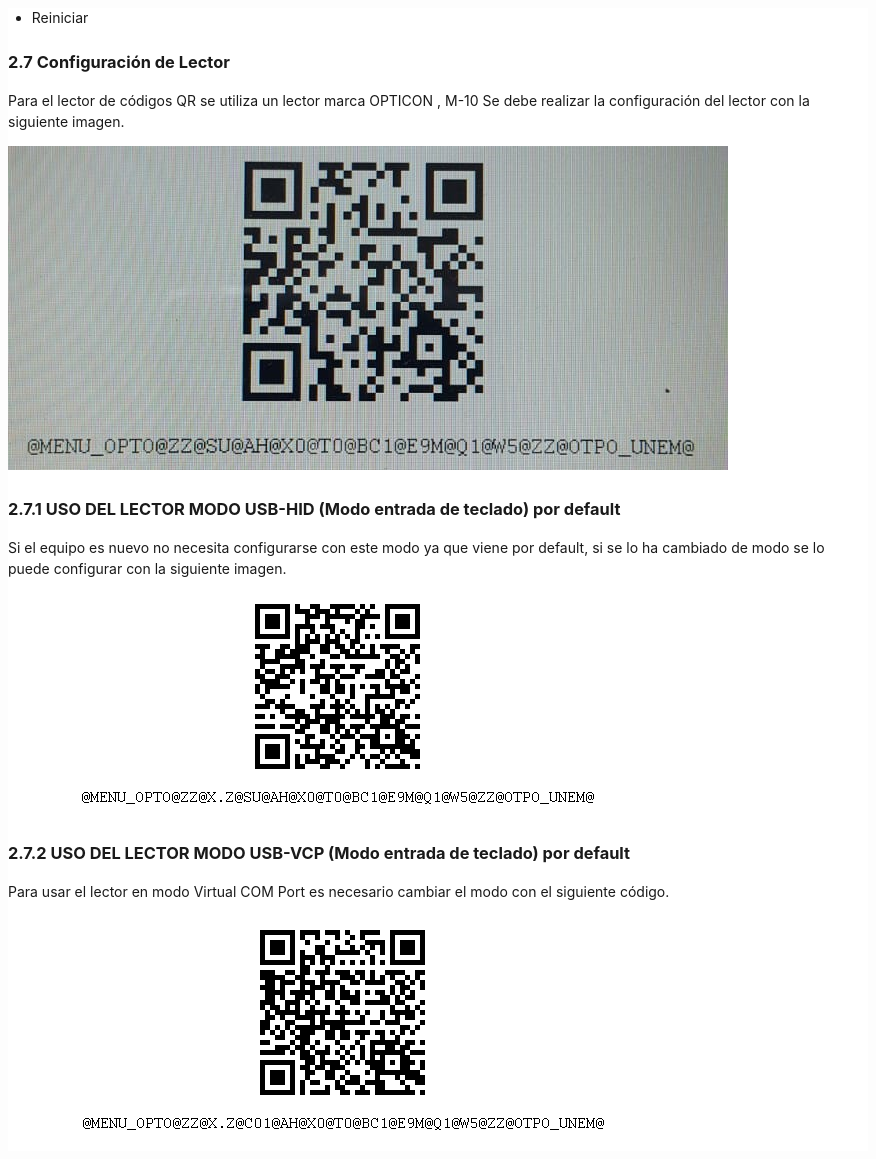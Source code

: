 - Reiniciar

### 2.7 Configuración de Lector 

Para el lector de códigos QR se utiliza un lector marca OPTICON , M-10
Se debe realizar la configuración del lector con la siguiente imagen.


![](108.png)

### 2.7.1 USO DEL LECTOR MODO USB-HID (Modo entrada de teclado) por default
Si el equipo es nuevo no necesita configurarse con este modo ya que viene por default, si se lo ha cambiado de modo se lo puede configurar con la siguiente imagen.

![](109.png)

### 2.7.2 USO DEL LECTOR MODO USB-VCP (Modo entrada de teclado) por default
Para usar el lector en modo Virtual COM Port es necesario cambiar el modo con el siguiente código.

![](110.png)
